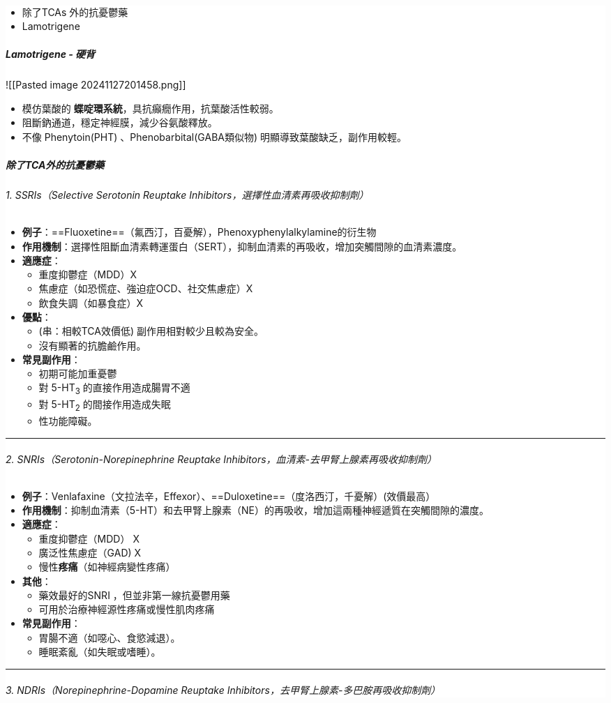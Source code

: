 - 除了TCAs 外的抗憂鬱藥
- Lamotrigene
##### Lamotrigene - 硬背

![[Pasted image 20241127201458.png]]

- 模仿葉酸的 **蝶啶環系統**，具抗癲癇作用，抗葉酸活性較弱。
- 阻斷鈉通道，穩定神經膜，減少谷氨酸釋放。
- 不像 Phenytoin(PHT) 、Phenobarbital(GABA類似物) 明顯導致葉酸缺乏，副作用較輕。

##### 除了TCA外的抗憂鬱藥
###### 1. SSRIs（Selective Serotonin Reuptake Inhibitors，選擇性血清素再吸收抑制劑）

- **例子**：==Fluoxetine==（氟西汀，百憂解），Phenoxyphenylalkylamine的衍生物
- **作用機制**：選擇性阻斷血清素轉運蛋白（SERT），抑制血清素的再吸收，增加突觸間隙的血清素濃度。
- **適應症**：
    - 重度抑鬱症（MDD）X
    - 焦慮症（如恐慌症、強迫症OCD、社交焦慮症）X
    - 飲食失調（如暴食症）X
- **優點**：
    - (串：相較TCA效價低) 副作用相對較少且較為安全。
    - 沒有顯著的抗膽鹼作用。
- **常見副作用**：
    - 初期可能加重憂鬱
    - 對 5-HT$_3$ 的直接作用造成腸胃不適
    - 對 5-HT$_2$ 的間接作用造成失眠
    - 性功能障礙。

---

###### 2. SNRIs（Serotonin-Norepinephrine Reuptake Inhibitors，血清素-去甲腎上腺素再吸收抑制劑）

- **例子**：Venlafaxine（文拉法辛，Effexor）、==Duloxetine==（度洛西汀，千憂解）(效價最高）
- **作用機制**：抑制血清素（5-HT）和去甲腎上腺素（NE）的再吸收，增加這兩種神經遞質在突觸間隙的濃度。
- **適應症**：
    - 重度抑鬱症（MDD） X
    - 廣泛性焦慮症（GAD)  X
    - 慢性**疼痛**（如神經病變性疼痛）
- **其他**：
	 - 藥效最好的SNRI ，但並非第一線抗憂鬱用藥
	 - 可用於治療神經源性疼痛或慢性肌肉疼痛
- **常見副作用**：
    - 胃腸不適（如噁心、食慾減退）。
    - 睡眠紊亂（如失眠或嗜睡）。





---

###### 3. NDRIs（Norepinephrine-Dopamine Reuptake Inhibitors，去甲腎上腺素-多巴胺再吸收抑制劑）
